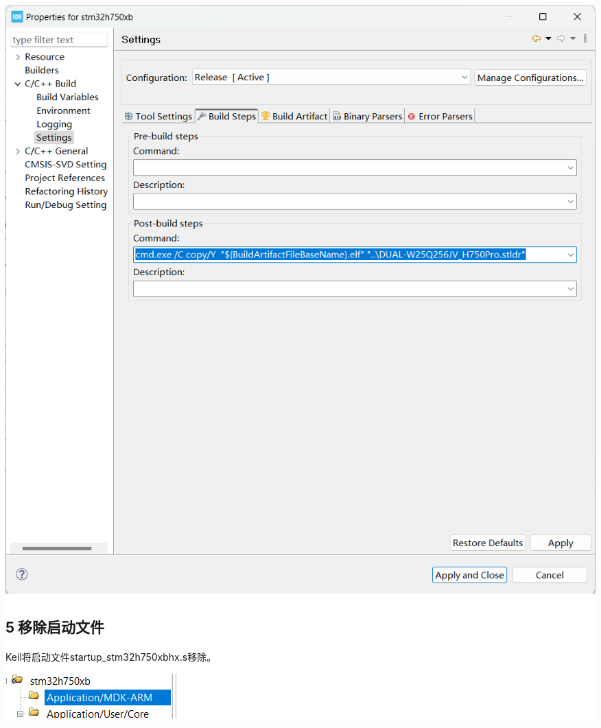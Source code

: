 ![image-20240509094842278](figures/image-20240509094842278.png)

## 5 移除启动文件

Keil将启动文件startup_stm32h750xbhx.s移除。

![image-20240509095206696](figures/image-20240509095206696.png)
